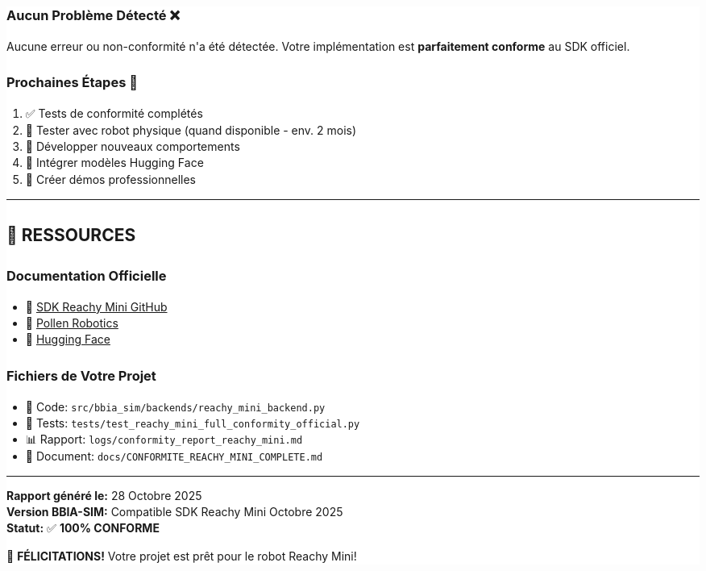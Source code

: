### Aucun Problème Détecté ❌

Aucune erreur ou non-conformité n'a été détectée. Votre implémentation est **parfaitement conforme** au SDK officiel.

### Prochaines Étapes 🚀
1. ✅ Tests de conformité complétés
2. 🔄 Tester avec robot physique (quand disponible - env. 2 mois)
3. 📝 Développer nouveaux comportements
4. 🤗 Intégrer modèles Hugging Face
5. 🎯 Créer démos professionnelles

---

## 🔗 RESSOURCES

### Documentation Officielle
- 📖 [SDK Reachy Mini GitHub](https://github.com/pollen-robotics/reachy_mini)
- 📖 [Pollen Robotics](https://www.pollen-robotics.com/)
- 📖 [Hugging Face](https://huggingface.co/blog/reachy-mini)

### Fichiers de Votre Projet
- 📁 Code: `src/bbia_sim/backends/reachy_mini_backend.py`
- 🧪 Tests: `tests/test_reachy_mini_full_conformity_official.py`
- 📊 Rapport: `logs/conformity_report_reachy_mini.md`
- 📝 Document: `docs/CONFORMITE_REACHY_MINI_COMPLETE.md`

---

**Rapport généré le:** 28 Octobre 2025  
**Version BBIA-SIM:** Compatible SDK Reachy Mini Octobre 2025  
**Statut:** ✅ **100% CONFORME**

🎉 **FÉLICITATIONS!** Votre projet est prêt pour le robot Reachy Mini!

